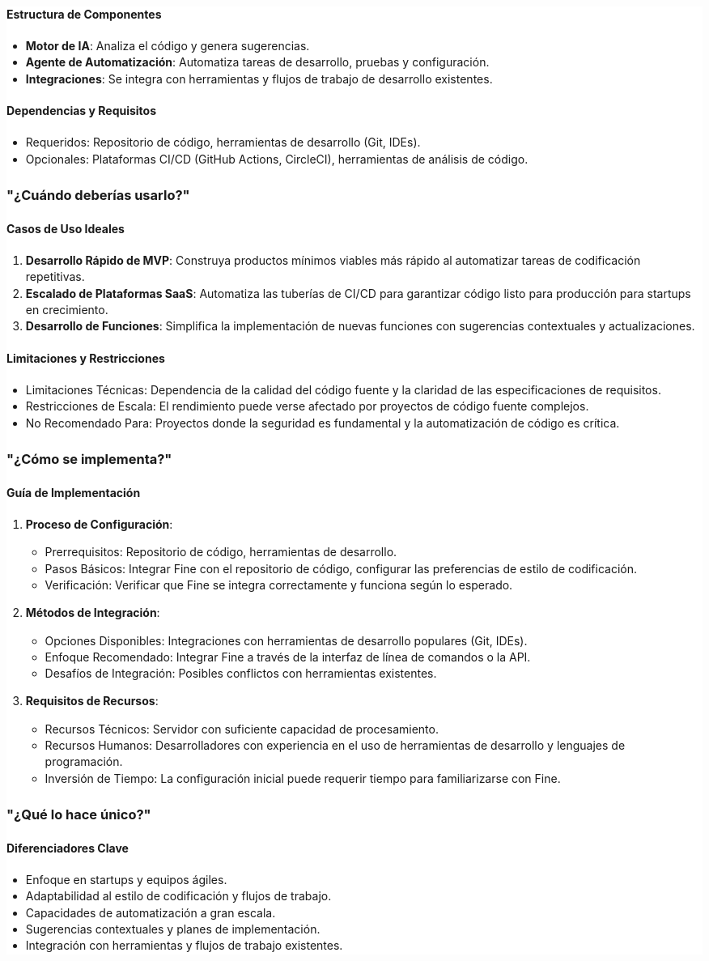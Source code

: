 #### Estructura de Componentes
- **Motor de IA**: Analiza el código y genera sugerencias.
- **Agente de Automatización**: Automatiza tareas de desarrollo, pruebas y configuración.
- **Integraciones**: Se integra con herramientas y flujos de trabajo de desarrollo existentes.

#### Dependencias y Requisitos
- Requeridos: Repositorio de código, herramientas de desarrollo (Git, IDEs).
- Opcionales: Plataformas CI/CD (GitHub Actions, CircleCI), herramientas de análisis de código.

### "¿Cuándo deberías usarlo?"

#### Casos de Uso Ideales
1. **Desarrollo Rápido de MVP**: Construya productos mínimos viables más rápido al automatizar tareas de codificación repetitivas.
2. **Escalado de Plataformas SaaS**: Automatiza las tuberías de CI/CD para garantizar código listo para producción para startups en crecimiento.
3. **Desarrollo de Funciones**: Simplifica la implementación de nuevas funciones con sugerencias contextuales y actualizaciones.

#### Limitaciones y Restricciones
- Limitaciones Técnicas: Dependencia de la calidad del código fuente y la claridad de las especificaciones de requisitos.
- Restricciones de Escala: El rendimiento puede verse afectado por proyectos de código fuente complejos.
- No Recomendado Para: Proyectos donde la seguridad es fundamental y la automatización de código es crítica.

### "¿Cómo se implementa?"

#### Guía de Implementación
1. **Proceso de Configuración**:
   - Prerrequisitos: Repositorio de código, herramientas de desarrollo.
   - Pasos Básicos: Integrar Fine con el repositorio de código, configurar las preferencias de estilo de codificación.
   - Verificación: Verificar que Fine se integra correctamente y funciona según lo esperado.

2. **Métodos de Integración**:
   - Opciones Disponibles: Integraciones con herramientas de desarrollo populares (Git, IDEs).
   - Enfoque Recomendado: Integrar Fine a través de la interfaz de línea de comandos o la API.
   - Desafíos de Integración: Posibles conflictos con herramientas existentes.

3. **Requisitos de Recursos**:
   - Recursos Técnicos: Servidor con suficiente capacidad de procesamiento.
   - Recursos Humanos: Desarrolladores con experiencia en el uso de herramientas de desarrollo y lenguajes de programación.
   - Inversión de Tiempo: La configuración inicial puede requerir tiempo para familiarizarse con Fine.

### "¿Qué lo hace único?"

#### Diferenciadores Clave
- Enfoque en startups y equipos ágiles.
- Adaptabilidad al estilo de codificación y flujos de trabajo.
- Capacidades de automatización a gran escala.
- Sugerencias contextuales y planes de implementación.
- Integración con herramientas y flujos de trabajo existentes.
